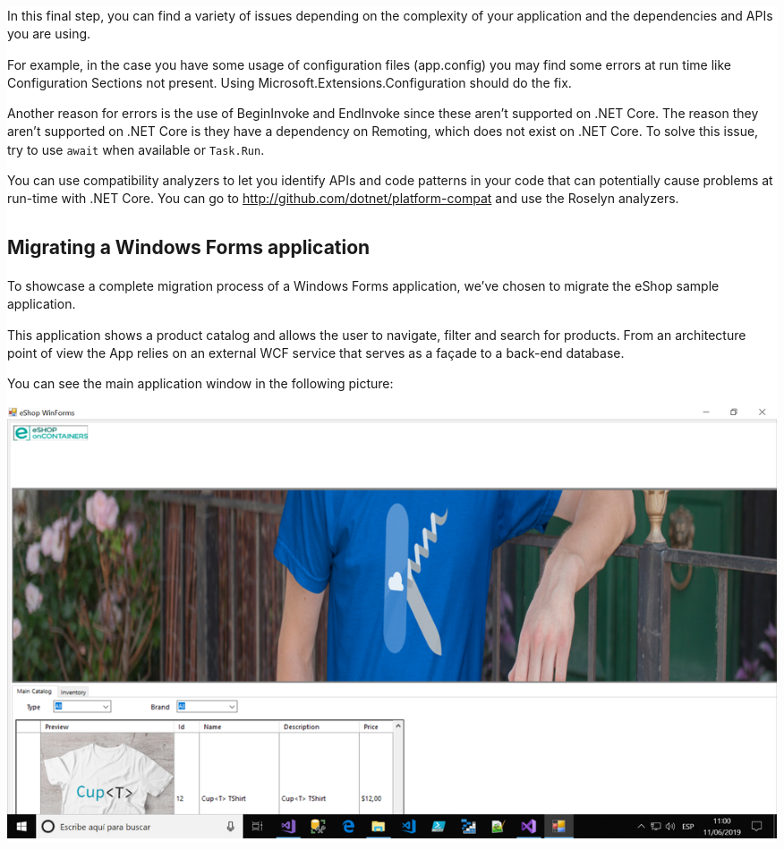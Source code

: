 In this final step, you can find a variety of issues depending on the complexity
of your application and the dependencies and APIs you are using.

For example, in the case you have some usage of configuration files (app.config)
you may find some errors at run time like Configuration Sections not present.
Using Microsoft.Extensions.Configuration should do the fix.

Another reason for errors is the use of BeginInvoke and EndInvoke since these
aren’t supported on .NET Core. The reason they aren’t supported on .NET Core is
they have a dependency on Remoting, which does not exist on .NET Core. To solve
this issue, try to use `await` when available or `Task.Run`.

You can use compatibility analyzers to let you identify APIs and code patterns
in your code that can potentially cause problems at run-time with .NET Core. You
can go to <http://github.com/dotnet/platform-compat> and use the Roselyn
analyzers.

## Migrating a Windows Forms application

To showcase a complete migration process of a Windows Forms application, we’ve
chosen to migrate the eShop sample application.

This application shows a product catalog and allows the user to navigate, filter
and search for products. From an architecture point of view the App relies on an
external WCF service that serves as a façade to a back-end database.

You can see the main application window in the following picture:

![Main application window ](media/5/main-application-window.png)
